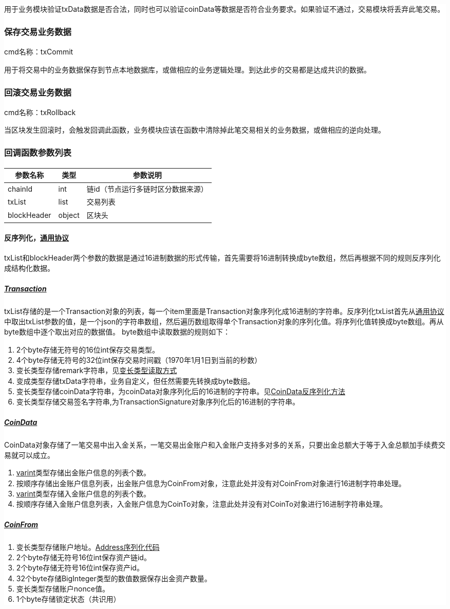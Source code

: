 用于业务模块验证txData数据是否合法，同时也可以验证coinData等数据是否符合业务要求。如果验证不通过，交易模块将丢弃此笔交易。
### 保存交易业务数据
cmd名称：txCommit

用于将交易中的业务数据保存到节点本地数据库，或做相应的业务逻辑处理。到达此步的交易都是达成共识的数据。
### 回滚交易业务数据
cmd名称：txRollback

当区块发生回滚时，会触发回调此函数，业务模块应该在函数中清除掉此笔交易相关的业务数据，或做相应的逆向处理。
### 回调函数参数列表
| 参数名称 | 类型 | 参数说明 |
| --- | --- | --- |
| chainId | int | 链id（节点运行多链时区分数据来源） |
| txList | list | 交易列表 |
| blockHeader | object | 区块头 |

####  反序列化，[通用协议](https://github.com/nuls-io/nuls-v2-docs/blob/master/design-zh-CHS/h.%E9%80%9A%E7%94%A8%E5%8D%8F%E8%AE%AE%E8%AE%BE%E8%AE%A1v1.3.md)
txList和blockHeader两个参数的数据是通过16进制数据的形式传输，首先需要将16进制转换成byte数组，然后再根据不同的规则反序列化成结构化数据。
##### [Transaction](https://github.com/nuls-io/nuls-v2/blob/master/common/nuls-base/src/main/java/io/nuls/base/data/Transaction.java)
txList存储的是一个Transaction对象的列表，每一个item里面是Transaction对象序列化成16进制的字符串。反序列化txList首先从[通用协议](https://github.com/nuls-io/nuls-v2-docs/blob/master/design-zh-CHS/r.rpc-tool-websocket%E8%AE%BE%E8%AE%A1v1.3.md)中取出txList参数的值，是一个json的字符串数组，然后遍历数组取得单个Transaction对象的序列化值。将序列化值转换成byte数组。再从byte数组中逐个取出对应的数据值。
byte数组中读取数据的规则如下：
1. 2个byte存储无符号的16位int保存交易类型。
2. 4个byte存储无符号的32位int保存交易时间戳（1970年1月1日到当前的秒数）
3. 变长类型存储remark字符串，见[变长类型读取方式](#变长类型存储结构)
4. 变成类型存储txData字符串，业务自定义，但任然需要先转换成byte数组。
5. 变长类型存储coinData字符串，为coinData对象序列化后的16进制的字符串。见[CoinData反序列化方法](#CoinData)
6. 变长类型存储交易签名字符串,为TransactionSignature对象序列化后的16进制的字符串。

##### <span id="CoinData">[CoinData](https://github.com/nuls-io/nuls-v2/blob/master/common/nuls-base/src/main/java/io/nuls/base/data/CoinData.java)</span>
CoinData对象存储了一笔交易中出入金关系，一笔交易出金账户和入金账户支持多对多的关系，只要出金总额大于等于入金总额加手续费交易就可以成立。
1. [varint](https://learnmeabitcoin.com/glossary/varint)类型存储出金账户信息的列表个数。
2. 按顺序存储出金账户信息列表，出金账户信息为CoinFrom对象，注意此处并没有对CoinFrom对象进行16进制字符串处理。
3. [varint](https://learnmeabitcoin.com/glossary/varint)类型存储入金账户信息的列表个数。
4. 按顺序存储入金账户信息列表，入金账户信息为CoinTo对象，注意此处并没有对CoinTo对象进行16进制字符串处理。

##### <span id="CoinFrom">[CoinFrom](https://github.com/nuls-io/nuls-v2/blob/master/common/nuls-base/src/main/java/io/nuls/base/data/CoinFrom.java)</span>
1. 变长类型存储账户地址。[Address序列化代码](https://github.com/nuls-io/nuls-v2/blob/master/common/nuls-base/src/main/java/io/nuls/base/basic/AddressTool.java)
2. 2个byte存储无符号16位int保存资产链id。
3. 2个byte存储无符号16位int保存资产id。
4. 32个byte存储BigInteger类型的数值数据保存出金资产数量。
5. 变长类型存储账户nonce值。
6. 1个byte存储锁定状态（共识用）
